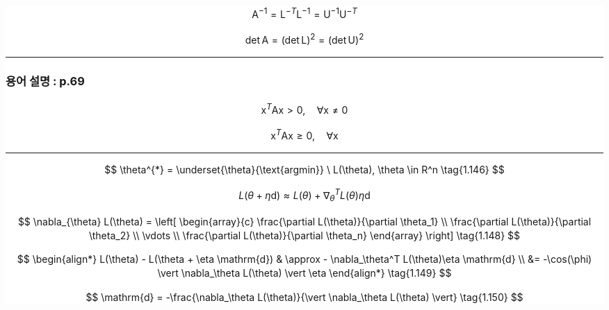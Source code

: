 $$
\mathrm{A}^{-1} = \mathrm{L}^{-T}\mathrm{L}^{-1} = \mathrm{U}^{-1}\mathrm{U}^{-T}
\tag{1.144}
$$

$$
\det \mathrm{A} = (\det\mathrm{L})^2 = (\det\mathrm{U})^2
\tag{1.145}
$$

---

### 용어 설명 : p.69

$$
\mathrm{x}^T\mathrm{Ax} > 0, \quad \forall\mathrm{x} \neq 0
$$

$$
\mathrm{x}^T\mathrm{Ax} \geq 0, \quad \forall\mathrm{x}
$$

---

$$
\theta^{*} = \underset{\theta}{\text{argmin}} \ L(\theta), \theta \in R^n
\tag{1.146}
$$

$$
L(\theta + \eta\mathrm{d}) \approx L(\theta) + \nabla_\theta^T L(\theta) \eta \mathrm{d}
\tag{1.147}
$$

$$
\nabla_{\theta} L(\theta) = \left[ \begin{array}{c}
\frac{\partial L(\theta)}{\partial \theta_1} \\
\frac{\partial L(\theta)}{\partial \theta_2} \\
\vdots \\
\frac{\partial L(\theta)}{\partial \theta_n}
\end{array} \right]
\tag{1.148}
$$

$$
\begin{align*}
L(\theta) - L(\theta + \eta \mathrm{d}) & \approx - \nabla_\theta^T L(\theta)\eta \mathrm{d} \\
&= -\cos(\phi) \vert \nabla_\theta L(\theta) \vert \eta
\end{align*}
\tag{1.149}
$$

$$
\mathrm{d} = -\frac{\nabla_\theta L(\theta)}{\vert \nabla_\theta L(\theta) \vert}
\tag{1.150}
$$
